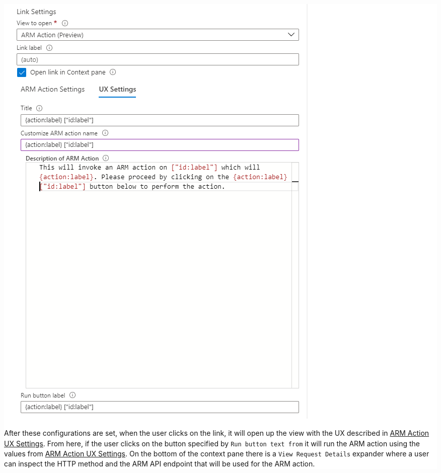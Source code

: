 ![Image showing ARM UX settings](../Images/ARMActionUXSettings.png)

After these configurations are set, when the user clicks on the link, it will open up the view with the UX described in [ARM Action UX Settings](#ARM-Action-UX-Settings). From here, if the user clicks on the button specified by `Run button text from` it will run the ARM action using the values from [ARM Action UX Settings](#ARM-Action-UX-Settings). On the bottom of the context pane there is a `View Request Details` expander where a user can inspect the HTTP method and the ARM API endpoint that will be used for the ARM action.
